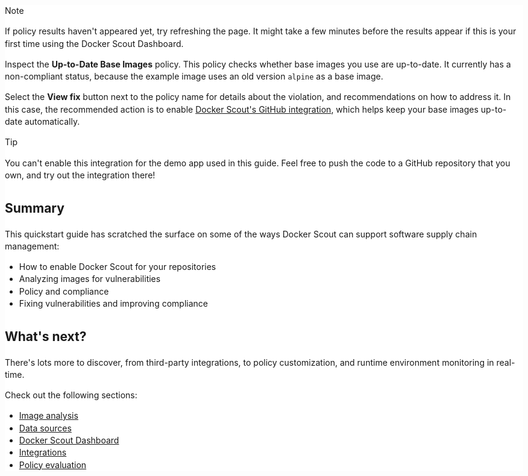 > [!NOTE]
>
> If policy results haven't appeared yet, try refreshing the page.
> It might take a few minutes before the results appear if this is your
> first time using the Docker Scout Dashboard.

Inspect the **Up-to-Date Base Images** policy.
This policy checks whether base images you use are up-to-date.
It currently has a non-compliant status,
because the example image uses an old version `alpine` as a base image.

Select the **View fix** button next to the policy name for details about the violation,
and recommendations on how to address it.
In this case, the recommended action is to enable
[Docker Scout's GitHub integration](./integrations/source-code-management/github.md),
which helps keep your base images up-to-date automatically.

> [!TIP]
>
> You can't enable this integration for the demo app used in this guide.
> Feel free to push the code to a GitHub repository that you own,
> and try out the integration there!

## Summary

This quickstart guide has scratched the surface on some of the ways
Docker Scout can support software supply chain management:

- How to enable Docker Scout for your repositories
- Analyzing images for vulnerabilities
- Policy and compliance
- Fixing vulnerabilities and improving compliance

## What's next?

There's lots more to discover, from third-party integrations,
to policy customization, and runtime environment monitoring in real-time.

Check out the following sections:

- [Image analysis](/manuals/scout/explore/analysis.md)
- [Data sources](/scout/advisory-db-sources)
- [Docker Scout Dashboard](/scout/dashboard)
- [Integrations](./integrations/_index.md)
- [Policy evaluation](./policy/_index.md)
